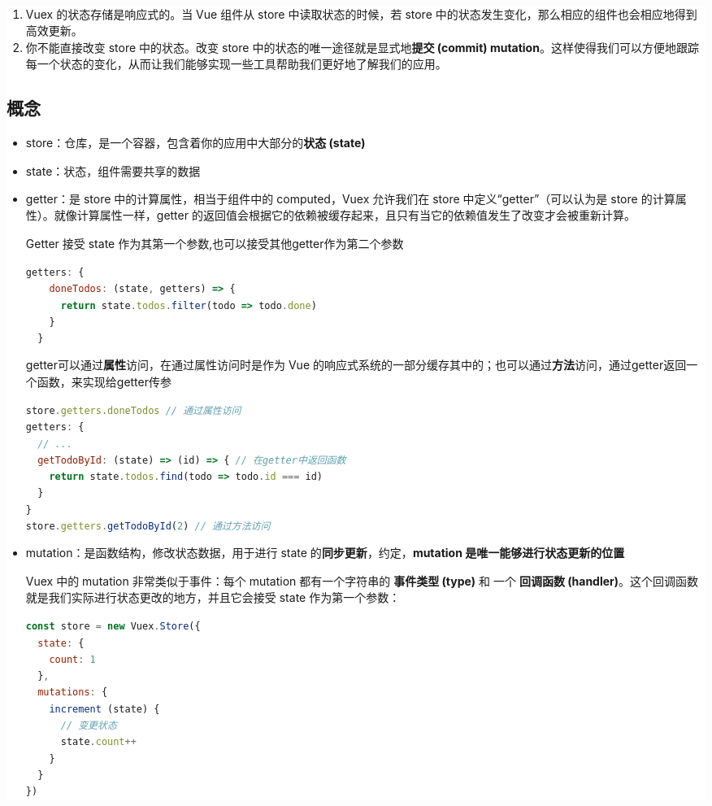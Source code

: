 1. Vuex 的状态存储是响应式的。当 Vue 组件从 store 中读取状态的时候，若 store 中的状态发生变化，那么相应的组件也会相应地得到高效更新。
2. 你不能直接改变 store 中的状态。改变 store 中的状态的唯一途径就是显式地**提交 (commit) mutation**。这样使得我们可以方便地跟踪每一个状态的变化，从而让我们能够实现一些工具帮助我们更好地了解我们的应用。

## 概念

- store：仓库，是一个容器，包含着你的应用中大部分的**状态 (state)**

- state：状态，组件需要共享的数据

- getter：是 store 中的计算属性，相当于组件中的 computed，Vuex 允许我们在 store 中定义“getter”（可以认为是 store 的计算属性）。就像计算属性一样，getter 的返回值会根据它的依赖被缓存起来，且只有当它的依赖值发生了改变才会被重新计算。

  Getter 接受 state 作为其第一个参数,也可以接受其他getter作为第二个参数

  ```js
  getters: {
      doneTodos: (state, getters) => {
        return state.todos.filter(todo => todo.done)
      }
    }
  ```

  getter可以通过**属性**访问，在通过属性访问时是作为 Vue 的响应式系统的一部分缓存其中的；也可以通过**方法**访问，通过getter返回一个函数，来实现给getter传参

  ```js
  store.getters.doneTodos // 通过属性访问
  getters: {
    // ...
    getTodoById: (state) => (id) => { // 在getter中返回函数
      return state.todos.find(todo => todo.id === id)
    }
  }
  store.getters.getTodoById(2) // 通过方法访问
  ```

  

- mutation：是函数结构，修改状态数据，用于进行 state 的**同步更新**，约定，**mutation 是唯一能够进行状态更新的位置**

  Vuex 中的 mutation 非常类似于事件：每个 mutation 都有一个字符串的 **事件类型 (type)** 和 一个 **回调函数 (handler)**。这个回调函数就是我们实际进行状态更改的地方，并且它会接受 state 作为第一个参数：

  ```js
  const store = new Vuex.Store({
    state: {
      count: 1
    },
    mutations: {
      increment (state) {
        // 变更状态
        state.count++
      }
    }
  })
  ```
